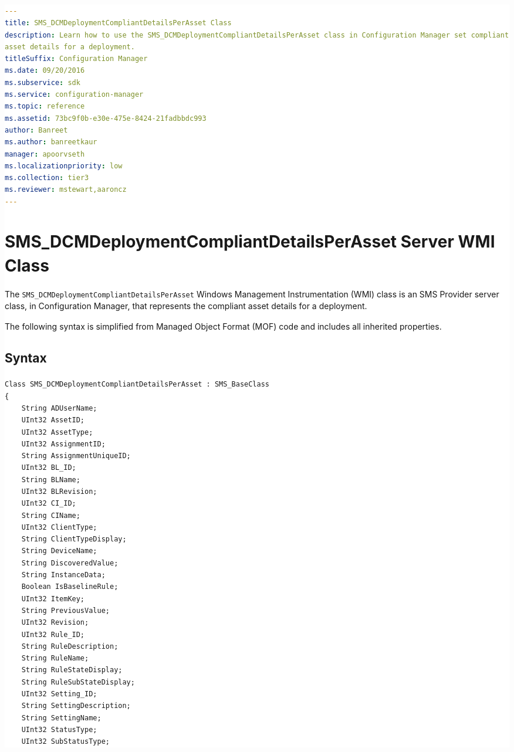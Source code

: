 ```yaml
---
title: SMS_DCMDeploymentCompliantDetailsPerAsset Class
description: Learn how to use the SMS_DCMDeploymentCompliantDetailsPerAsset class in Configuration Manager set compliant asset details for a deployment.
titleSuffix: Configuration Manager
ms.date: 09/20/2016
ms.subservice: sdk
ms.service: configuration-manager
ms.topic: reference
ms.assetid: 73bc9f0b-e30e-475e-8424-21fadbbdc993
author: Banreet
ms.author: banreetkaur
manager: apoorvseth
ms.localizationpriority: low
ms.collection: tier3
ms.reviewer: mstewart,aaroncz 
---
```

# SMS_DCMDeploymentCompliantDetailsPerAsset Server WMI Class
The `SMS_DCMDeploymentCompliantDetailsPerAsset` Windows Management Instrumentation (WMI) class is an SMS Provider server class, in Configuration Manager, that represents the compliant asset details for a deployment.  

 The following syntax is simplified from Managed Object Format (MOF) code and includes all inherited properties.  

## Syntax  

```  
Class SMS_DCMDeploymentCompliantDetailsPerAsset : SMS_BaseClass  
{  
    String ADUserName;  
    UInt32 AssetID;  
    UInt32 AssetType;  
    UInt32 AssignmentID;  
    String AssignmentUniqueID;  
    UInt32 BL_ID;  
    String BLName;  
    UInt32 BLRevision;  
    UInt32 CI_ID;  
    String CIName;  
    UInt32 ClientType;  
    String ClientTypeDisplay;  
    String DeviceName;  
    String DiscoveredValue;  
    String InstanceData;  
    Boolean IsBaselineRule;  
    UInt32 ItemKey;  
    String PreviousValue;  
    UInt32 Revision;  
    UInt32 Rule_ID;  
    String RuleDescription;  
    String RuleName;  
    String RuleStateDisplay;  
    String RuleSubStateDisplay;  
    UInt32 Setting_ID;  
    String SettingDescription;  
    String SettingName;  
    UInt32 StatusType;  
    UInt32 SubStatusType;  
```